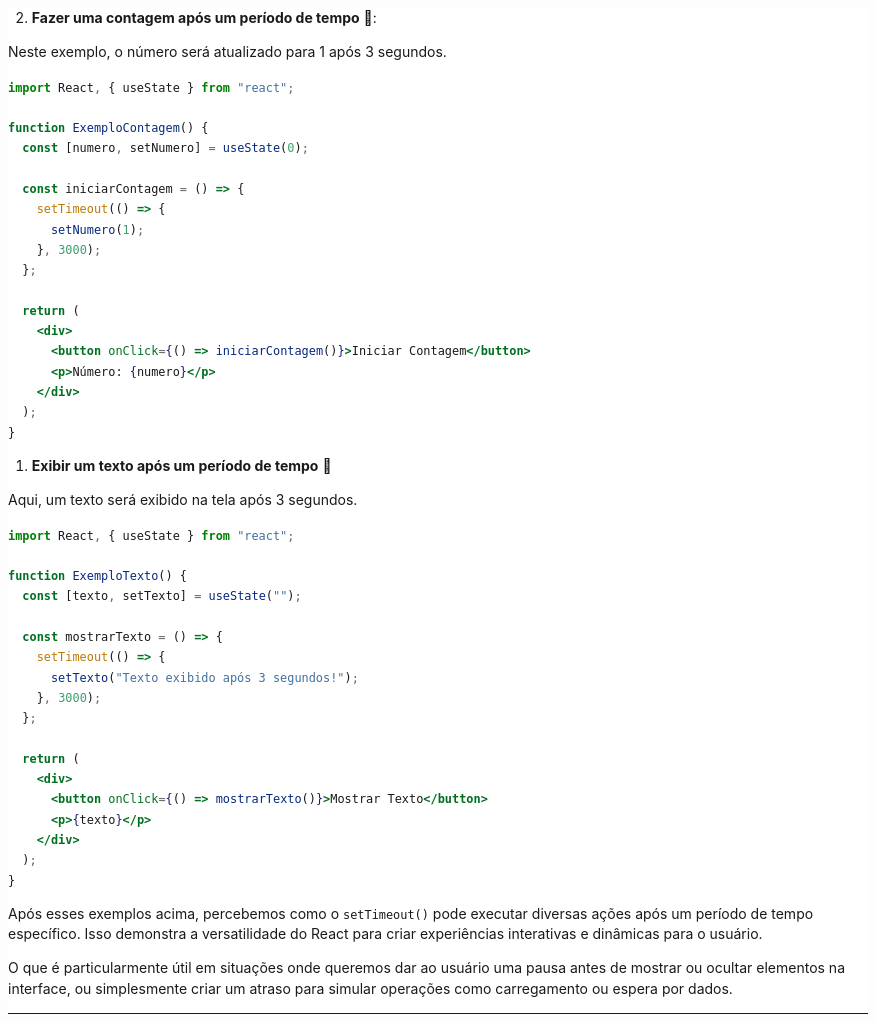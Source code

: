 2. **Fazer uma contagem após um período de tempo** 🔄:

Neste exemplo, o número será atualizado para 1 após 3 segundos.

```jsx
import React, { useState } from "react";

function ExemploContagem() {
  const [numero, setNumero] = useState(0);

  const iniciarContagem = () => {
    setTimeout(() => {
      setNumero(1);
    }, 3000);
  };

  return (
    <div>
      <button onClick={() => iniciarContagem()}>Iniciar Contagem</button>
      <p>Número: {numero}</p>
    </div>
  );
}
```

1. **Exibir um texto após um período de tempo** 📝

Aqui, um texto será exibido na tela após 3 segundos.

```jsx
import React, { useState } from "react";

function ExemploTexto() {
  const [texto, setTexto] = useState("");

  const mostrarTexto = () => {
    setTimeout(() => {
      setTexto("Texto exibido após 3 segundos!");
    }, 3000);
  };

  return (
    <div>
      <button onClick={() => mostrarTexto()}>Mostrar Texto</button>
      <p>{texto}</p>
    </div>
  );
}
```

Após esses exemplos acima, percebemos como o `setTimeout()` pode executar diversas ações após um período de tempo específico. Isso demonstra a versatilidade do React para criar experiências interativas e dinâmicas para o usuário.

O que é particularmente útil em situações onde queremos dar ao usuário uma pausa antes de mostrar ou ocultar elementos na interface, ou simplesmente criar um atraso para simular operações como carregamento ou espera por dados.

---